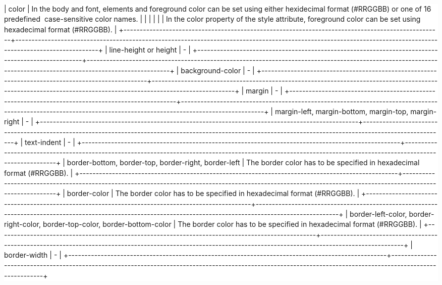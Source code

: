 | color                                                                                            | In the body and font, elements and foreground color can be set using either hexidecimal format (#RRGGBB) or one of 16 predefined  case-sensitive color names. |
|                                                                                                  |                                                                                                                                                               |
|                                                                                                  | In the color property of the style attribute, foreground color can be set using hexadecimal format (#RRGGBB).                                                 |
+--------------------------------------------------------------------------------------------------+---------------------------------------------------------------------------------------------------------------------------------------------------------------+
| line-height or height                                                                            | \-                                                                                                                                                            |
+--------------------------------------------------------------------------------------------------+---------------------------------------------------------------------------------------------------------------------------------------------------------------+
| background-color                                                                                 | \-                                                                                                                                                            |
+--------------------------------------------------------------------------------------------------+---------------------------------------------------------------------------------------------------------------------------------------------------------------+
| margin                                                                                           | \-                                                                                                                                                            |
+--------------------------------------------------------------------------------------------------+---------------------------------------------------------------------------------------------------------------------------------------------------------------+
| margin-left, margin-bottom, margin-top, margin-right                                             | \-                                                                                                                                                            |
+--------------------------------------------------------------------------------------------------+---------------------------------------------------------------------------------------------------------------------------------------------------------------+
| text-indent                                                                                      | \-                                                                                                                                                            |
+--------------------------------------------------------------------------------------------------+---------------------------------------------------------------------------------------------------------------------------------------------------------------+
| border-bottom, border-top, border-right, border-left                                             | The border color has to be specified in hexadecimal format (#RRGGBB).                                                                                         |
+--------------------------------------------------------------------------------------------------+---------------------------------------------------------------------------------------------------------------------------------------------------------------+
| border-color                                                                                     | The border color has to be specified in hexadecimal format (#RRGGBB).                                                                                         |
+--------------------------------------------------------------------------------------------------+---------------------------------------------------------------------------------------------------------------------------------------------------------------+
| border-left-color, border-right-color, border-top-color, border-bottom-color                     | The border color has to be specified in hexadecimal format (#RRGGBB).                                                                                         |
+--------------------------------------------------------------------------------------------------+---------------------------------------------------------------------------------------------------------------------------------------------------------------+
| border-width                                                                                     | \-                                                                                                                                                            |
+--------------------------------------------------------------------------------------------------+---------------------------------------------------------------------------------------------------------------------------------------------------------------+